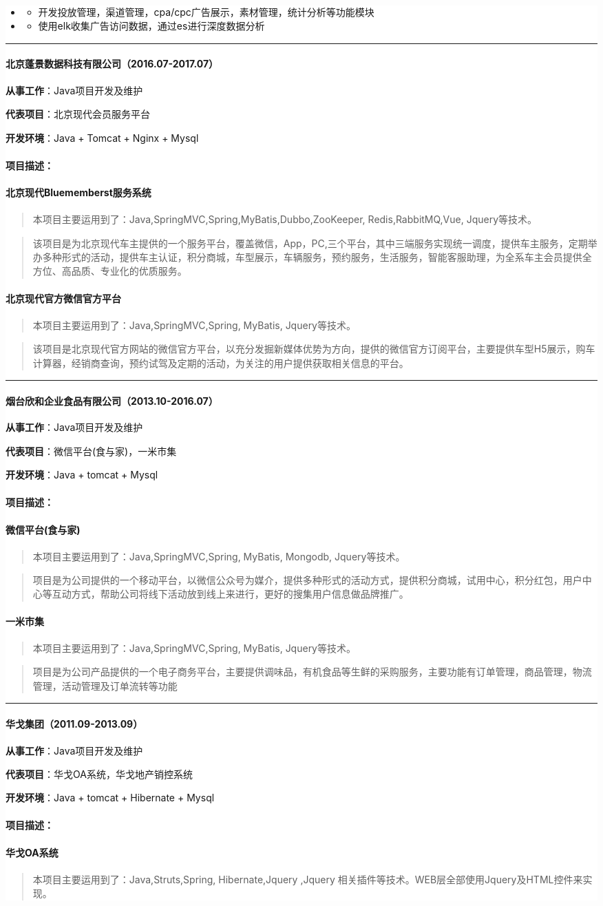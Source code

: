 * * 开发投放管理，渠道管理，cpa/cpc广告展示，素材管理，统计分析等功能模块 
* * 使用elk收集广告访问数据，通过es进行深度数据分析 

---

#### 北京蓬景数据科技有限公司（2016.07-2017.07） 

**从事工作**：Java项目开发及维护 

**代表项目**：北京现代会员服务平台 

**开发环境**：Java + Tomcat + Nginx + Mysql 

#### 项目描述： 
#### 北京现代Bluememberst服务系统 
> 本项目主要运用到了：Java,SpringMVC,Spring,MyBatis,Dubbo,ZooKeeper, Redis,RabbitMQ,Vue, Jquery等技术。 

> 该项目是为北京现代车主提供的一个服务平台，覆盖微信，App，PC,三个平台，其中三端服务实现统一调度，提供车主服务，定期举办多种形式的活动，提供车主认证，积分商城，车型展示，车辆服务，预约服务，生活服务，智能客服助理，为全系车主会员提供全方位、高品质、专业化的优质服务。 
#### 北京现代官方微信官方平台 
> 本项目主要运用到了：Java,SpringMVC,Spring, MyBatis, Jquery等技术。 

> 该项目是北京现代官方网站的微信官方平台，以充分发掘新媒体优势为方向，提供的微信官方订阅平台，主要提供车型H5展示，购车计算器，经销商查询，预约试驾及定期的活动，为关注的用户提供获取相关信息的平台。 

---
#### 烟台欣和企业食品有限公司（2013.10-2016.07）


**从事工作**：Java项目开发及维护 

**代表项目**：微信平台(食与家)，一米市集 

**开发环境**：Java + tomcat + Mysql 
#### 项目描述： 
#### 微信平台(食与家) 
>本项目主要运用到了：Java,SpringMVC,Spring, MyBatis, Mongodb, Jquery等技术。 

>项目是为公司提供的一个移动平台，以微信公众号为媒介，提供多种形式的活动方式，提供积分商城，试用中心，积分红包，用户中心等互动方式，帮助公司将线下活动放到线上来进行，更好的搜集用户信息做品牌推广。 
#### 一米市集 
>本项目主要运用到了：Java,SpringMVC,Spring, MyBatis, Jquery等技术。 

>项目是为公司产品提供的一个电子商务平台，主要提供调味品，有机食品等生鲜的采购服务，主要功能有订单管理，商品管理，物流管理，活动管理及订单流转等功能 

---

#### 华戈集团（2011.09-2013.09）

**从事工作**：Java项目开发及维护 

**代表项目**：华戈OA系统，华戈地产销控系统 

**开发环境**：Java + tomcat + Hibernate + Mysql 

#### 项目描述： 
#### 华戈OA系统 
>本项目主要运用到了：Java,Struts,Spring, Hibernate,Jquery ,Jquery 相关插件等技术。WEB层全部使用Jquery及HTML控件来实现。 
